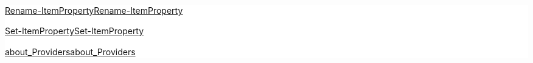 [<span data-ttu-id="846d0-214">Rename-ItemProperty</span><span class="sxs-lookup"><span data-stu-id="846d0-214">Rename-ItemProperty</span></span>](Rename-ItemProperty.md)

[<span data-ttu-id="846d0-215">Set-ItemProperty</span><span class="sxs-lookup"><span data-stu-id="846d0-215">Set-ItemProperty</span></span>](Set-ItemProperty.md)

[<span data-ttu-id="846d0-216">about_Providers</span><span class="sxs-lookup"><span data-stu-id="846d0-216">about_Providers</span></span>](../Microsoft.PowerShell.Core/About/about_Providers.md)
